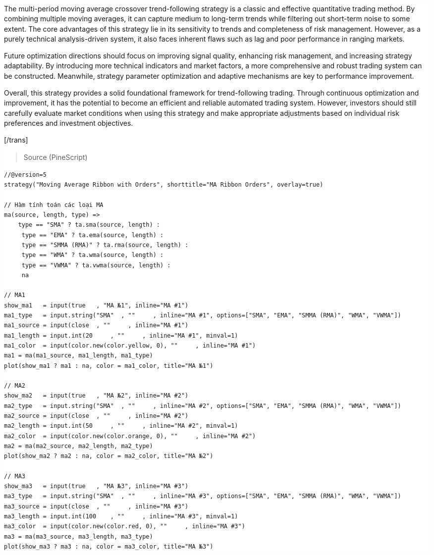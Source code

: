 The multi-period moving average crossover trend-following strategy is a classic and effective quantitative trading method. By combining multiple moving averages, it can capture medium to long-term trends while filtering out short-term noise to some extent. The core advantages of this strategy lie in its sensitivity to trends and completeness of risk management. However, as a purely technical analysis-driven system, it also faces inherent flaws such as lag and poor performance in ranging markets.

Future optimization directions should focus on improving signal quality, enhancing risk management, and increasing strategy adaptability. By introducing more technical indicators and market factors, a more comprehensive and robust trading system can be constructed. Meanwhile, strategy parameter optimization and adaptive mechanisms are key to performance improvement.

Overall, this strategy provides a solid foundational framework for trend-following trading. Through continuous optimization and improvement, it has the potential to become an efficient and reliable automated trading system. However, investors should still carefully evaluate market conditions when using this strategy and make appropriate adjustments based on individual risk preferences and investment objectives.

[/trans]



> Source (PineScript)

``` pinescript
//@version=5
strategy("Moving Average Ribbon with Orders", shorttitle="MA Ribbon Orders", overlay=true)

// Hàm tính toán các loại MA
ma(source, length, type) =>
    type == "SMA" ? ta.sma(source, length) :
     type == "EMA" ? ta.ema(source, length) :
     type == "SMMA (RMA)" ? ta.rma(source, length) :
     type == "WMA" ? ta.wma(source, length) :
     type == "VWMA" ? ta.vwma(source, length) :
     na

// MA1
show_ma1   = input(true   , "MA №1", inline="MA #1")
ma1_type   = input.string("SMA"  , ""     , inline="MA #1", options=["SMA", "EMA", "SMMA (RMA)", "WMA", "VWMA"])
ma1_source = input(close  , ""     , inline="MA #1")
ma1_length = input.int(20     , ""     , inline="MA #1", minval=1)
ma1_color  = input(color.new(color.yellow, 0), ""     , inline="MA #1")
ma1 = ma(ma1_source, ma1_length, ma1_type)
plot(show_ma1 ? ma1 : na, color = ma1_color, title="MA №1")

// MA2
show_ma2   = input(true   , "MA №2", inline="MA #2")
ma2_type   = input.string("SMA"  , ""     , inline="MA #2", options=["SMA", "EMA", "SMMA (RMA)", "WMA", "VWMA"])
ma2_source = input(close  , ""     , inline="MA #2")
ma2_length = input.int(50     , ""     , inline="MA #2", minval=1)
ma2_color  = input(color.new(color.orange, 0), ""     , inline="MA #2")
ma2 = ma(ma2_source, ma2_length, ma2_type)
plot(show_ma2 ? ma2 : na, color = ma2_color, title="MA №2")

// MA3
show_ma3   = input(true   , "MA №3", inline="MA #3")
ma3_type   = input.string("SMA"  , ""     , inline="MA #3", options=["SMA", "EMA", "SMMA (RMA)", "WMA", "VWMA"])
ma3_source = input(close  , ""     , inline="MA #3")
ma3_length = input.int(100    , ""     , inline="MA #3", minval=1)
ma3_color  = input(color.new(color.red, 0), ""     , inline="MA #3")
ma3 = ma(ma3_source, ma3_length, ma3_type)
plot(show_ma3 ? ma3 : na, color = ma3_color, title="MA №3")

```